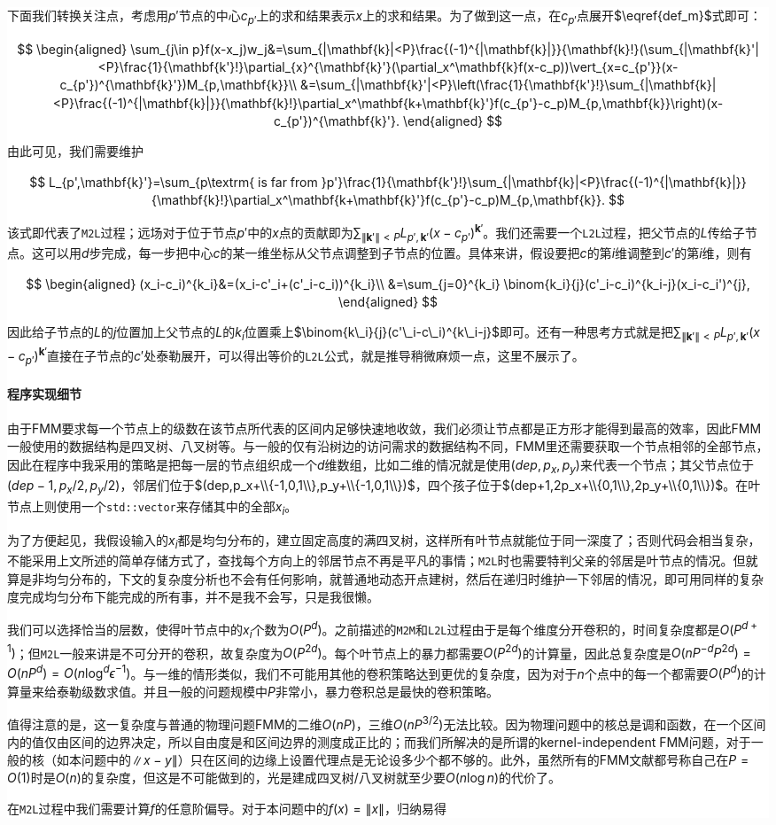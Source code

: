 下面我们转换关注点，考虑用$p'$节点的中心$c_{p'}$上的求和结果表示$x$上的求和结果。为了做到这一点，在$c_{p'}$点展开$\eqref{def_m}$式即可：

$$
\begin{aligned}
\sum_{j\in p}f(x-x_j)w_j&=\sum_{|\mathbf{k}|<P}\frac{(-1)^{|\mathbf{k}|}}{\mathbf{k}!}(\sum_{|\mathbf{k}'|<P}\frac{1}{\mathbf{k'}!}\partial_{x}^{\mathbf{k}'}(\partial_x^\mathbf{k}f(x-c_p))\vert_{x=c_{p'}}(x-c_{p'})^{\mathbf{k}'})M_{p,\mathbf{k}}\\
&=\sum_{|\mathbf{k}'|<P}\left(\frac{1}{\mathbf{k'}!}\sum_{|\mathbf{k}|<P}\frac{(-1)^{|\mathbf{k}|}}{\mathbf{k}!}\partial_x^\mathbf{k+\mathbf{k}'}f(c_{p'}-c_p)M_{p,\mathbf{k}}\right)(x-c_{p'})^{\mathbf{k}'}.
\end{aligned}
$$

由此可见，我们需要维护

$$
L_{p',\mathbf{k}'}=\sum_{p\textrm{ is far from }p'}\frac{1}{\mathbf{k'}!}\sum_{|\mathbf{k}|<P}\frac{(-1)^{|\mathbf{k}|}}{\mathbf{k}!}\partial_x^\mathbf{k+\mathbf{k}'}f(c_{p'}-c_p)M_{p,\mathbf{k}}.
$$

该式即代表了`M2L`过程；远场对于位于节点$p'$中的$x$点的贡献即为$\sum_{\|\mathbf{k}'\|<P}L_{p',\mathbf{k}'}(x-c_{p'})^{\mathbf{k}'}$。我们还需要一个`L2L`过程，把父节点的$L$传给子节点。这可以用$d$步完成，每一步把中心$c$的某一维坐标从父节点调整到子节点的位置。具体来讲，假设要把$c$的第$i$维调整到$c'$的第$i$维，则有

$$
\begin{aligned}
(x_i-c_i)^{k_i}&=(x_i-c'_i+(c'_i-c_i))^{k_i}\\
&=\sum_{j=0}^{k_i} \binom{k_i}{j}(c'_i-c_i)^{k_i-j}(x_i-c_i')^{j},
\end{aligned}
$$

因此给子节点的$L$的$j$位置加上父节点的$L$的$k_i$位置乘上$\binom{k\_i}{j}(c'\_i-c\_i)^{k\_i-j}$即可。还有一种思考方式就是把$\sum_{\|\mathbf{k}'\|<P}L_{p',\mathbf{k}'}(x-c_{p'})^{\mathbf{k}'}$直接在子节点的$c'$处泰勒展开，可以得出等价的`L2L`公式，就是推导稍微麻烦一点，这里不展示了。

#### 程序实现细节

由于FMM要求每一个节点上的级数在该节点所代表的区间内足够快速地收敛，我们必须让节点都是正方形才能得到最高的效率，因此FMM一般使用的数据结构是四叉树、八叉树等。与一般的仅有沿树边的访问需求的数据结构不同，FMM里还需要获取一个节点相邻的全部节点，因此在程序中我采用的策略是把每一层的节点组织成一个$d$维数组，比如二维的情况就是使用$(dep,p_x,p_y)$来代表一个节点；其父节点位于$(dep-1,p_x/2,p_y/2)$，邻居们位于$(dep,p_x+\\{-1,0,1\\},p_y+\\{-1,0,1\\})$，四个孩子位于$(dep+1,2p_x+\\{0,1\\},2p_y+\\{0,1\\})$。在叶节点上则使用一个`std::vector`来存储其中的全部$x_i$。

为了方便起见，我假设输入的$x_i$都是均匀分布的，建立固定高度的满四叉树，这样所有叶节点就能位于同一深度了；否则代码会相当复杂，不能采用上文所述的简单存储方式了，查找每个方向上的邻居节点不再是平凡的事情；`M2L`时也需要特判父亲的邻居是叶节点的情况。但就算是非均匀分布的，下文的复杂度分析也不会有任何影响，就普通地动态开点建树，然后在递归时维护一下邻居的情况，即可用同样的复杂度完成均匀分布下能完成的所有事，并不是我不会写，只是我很懒。

我们可以选择恰当的层数，使得叶节点中的$x_i$个数为$O(P^d)$。之前描述的`M2M`和`L2L`过程由于是每个维度分开卷积的，时间复杂度都是$O(P^{d+1})$；但`M2L`一般来讲是不可分开的卷积，故复杂度为$O(P^{2d})$。每个叶节点上的暴力都需要$O(P^{2d})$的计算量，因此总复杂度是$O(nP^{-d}P^{2d})=O(nP^d)=O(n\log^d\epsilon^{-1})$。与一维的情形类似，我们不可能用其他的卷积策略达到更优的复杂度，因为对于$n$个点中的每一个都需要$O(P^d)$的计算量来给泰勒级数求值。并且一般的问题规模中$P$非常小，暴力卷积总是最快的卷积策略。

值得注意的是，这一复杂度与普通的物理问题FMM的二维$O(nP)$，三维$O(nP^{3/2})$无法比较。因为物理问题中的核总是调和函数，在一个区间内的值仅由区间的边界决定，所以自由度是和区间边界的测度成正比的；而我们所解决的是所谓的kernel-independent FMM问题，对于一般的核（如本问题中的$\|x-y\|$）只在区间的边缘上设置代理点是无论设多少个都不够的。此外，虽然所有的FMM文献都号称自己在$P=O(1)$时是$O(n)$的复杂度，但这是不可能做到的，光是建成四叉树/八叉树就至少要$O(n\log n)$的代价了。

在`M2L`过程中我们需要计算$f$的任意阶偏导。对于本问题中的$f(x)=\|x\|$，归纳易得
